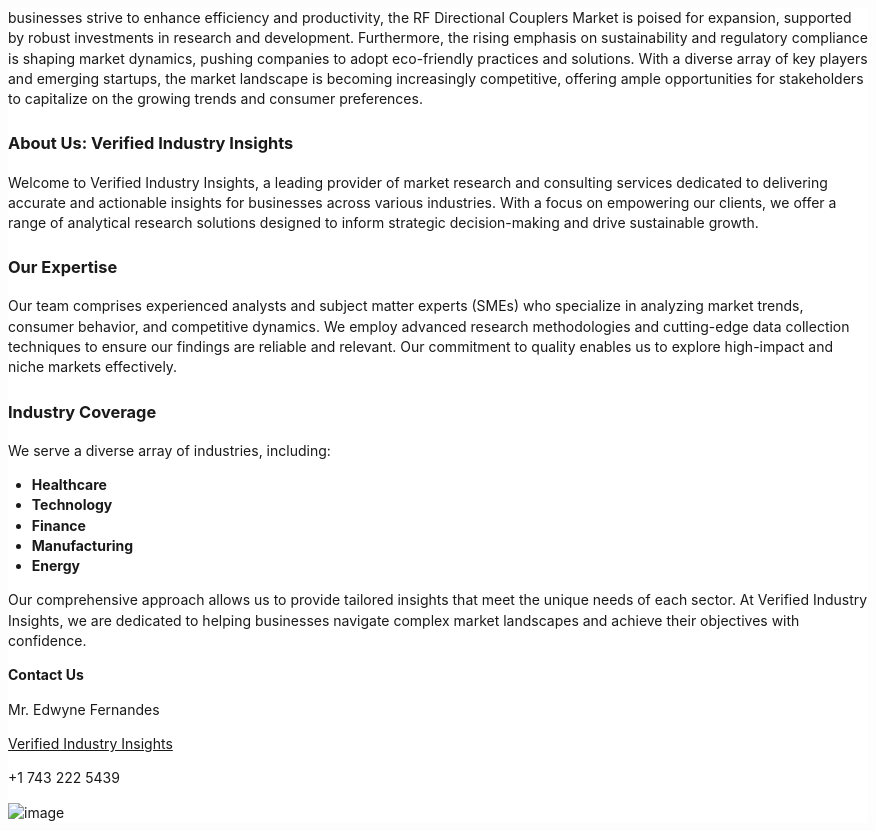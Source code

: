 businesses strive to enhance efficiency and productivity, the RF Directional Couplers Market is poised for expansion, supported by robust investments in research and development. Furthermore, the rising emphasis on sustainability and regulatory compliance is shaping market dynamics, pushing companies to adopt eco-friendly practices and solutions. With a diverse array of key players and emerging startups, the market landscape is becoming increasingly competitive, offering ample opportunities for stakeholders to capitalize on the growing trends and consumer preferences.</p><h3>About Us: Verified Industry Insights</h3><p>Welcome to Verified Industry Insights, a leading provider of market research and consulting services dedicated to delivering accurate and actionable insights for businesses across various industries. With a focus on empowering our clients, we offer a range of analytical research solutions designed to inform strategic decision-making and drive sustainable growth.</p><h3>Our Expertise</h3><p>Our team comprises experienced analysts and subject matter experts (SMEs) who specialize in analyzing market trends, consumer behavior, and competitive dynamics. We employ advanced research methodologies and cutting-edge data collection techniques to ensure our findings are reliable and relevant. Our commitment to quality enables us to explore high-impact and niche markets effectively.</p><h3>Industry Coverage</h3><p>We serve a diverse array of industries, including:</p><ul><li><strong>Healthcare</strong></li><li><strong>Technology</strong></li><li><strong>Finance</strong></li><li><strong>Manufacturing</strong></li><li><strong>Energy</strong></li></ul><p>Our comprehensive approach allows us to provide tailored insights that meet the unique needs of each sector. At Verified Industry Insights, we are dedicated to helping businesses navigate complex market landscapes and achieve their objectives with confidence.</p><p><strong>Contact Us</strong></p><p>Mr. Edwyne Fernandes</p><p><a href="https://www.verifiedindustryinsights.com/">Verified Industry Insights</a></p><p>+1 743 222 5439</p>
![image](https://github.com/user-attachments/assets/f4179f1f-ad52-469d-a2c5-8c995a34d6fa)
